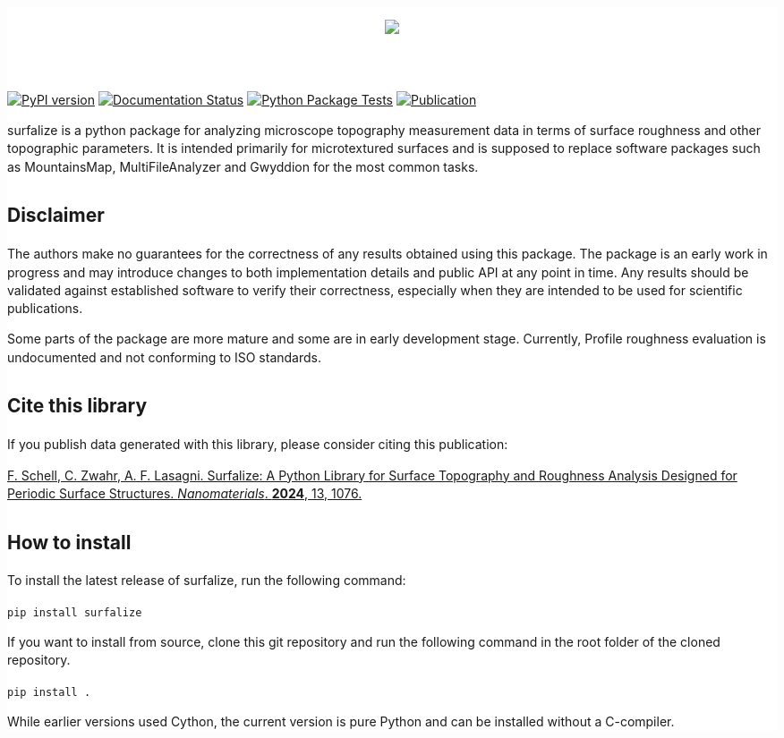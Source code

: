 <h1 align="center">
<img src="https://raw.githubusercontent.com/fredericjs/surfalize/refs/heads/main/logo.svg" width="600">
</h1><br>

[![PyPI version](https://badge.fury.io/py/surfalize.svg)](https://badge.fury.io/py/surfalize)
[![Documentation Status](https://readthedocs.org/projects/surfalize/badge/?version=latest)](https://surfalize.readthedocs.io/en/latest/?badge=latest)
[![Python Package Tests](https://github.com/fredericjs/surfalize/actions/workflows/test.yml/badge.svg)](https://github.com/fredericjs/surfalize/actions/workflows/test.yml)
[![Publication](https://img.shields.io/badge/Publication%20-%2010.3390%2Fnano14131076%20-%20%20%2385c1e9%20
)](https://doi.org/10.3390/nano14131076)



surfalize is a python package for analyzing microscope topography measurement data in terms of surface
roughness and other topographic parameters. It is intended primarily for microtextured surfaces and is supposed to 
replace software packages such as MountainsMap, MultiFileAnalyzer and Gwyddion for the most common tasks.

## Disclaimer
The authors make no guarantees for the correctness of any results obtained using this package. The package is an early work in progress
and may introduce changes to both implementation details and public API at any point in time. Any results should be validated against established 
software to verify their correctness, especially when they are intended to be used for scientific publications. 

Some parts of the package are more mature and some are in early development stage. Currently, Profile roughness evaluation
is undocumented and not conforming to ISO standards.

## Cite this library

If you publish data generated with this library, please consider citing this publication:

[F. Schell, C. Zwahr, A. F. Lasagni. Surfalize: A Python Library for Surface Topography and Roughness Analysis Designed 
for Periodic Surface Structures. _Nanomaterials_. **2024**, 13, 1076.](https://doi.org/10.3390/nano14131076)

## How to install

To install the latest release of surfalize, run the following command: 
```commandline
pip install surfalize
```
If you want to install from source, clone this git repository and run the following command in the root folder
of the cloned repository.
```commandline
pip install .
```
While earlier versions used Cython, the current version is pure Python and can be installed without a C-compiler.
